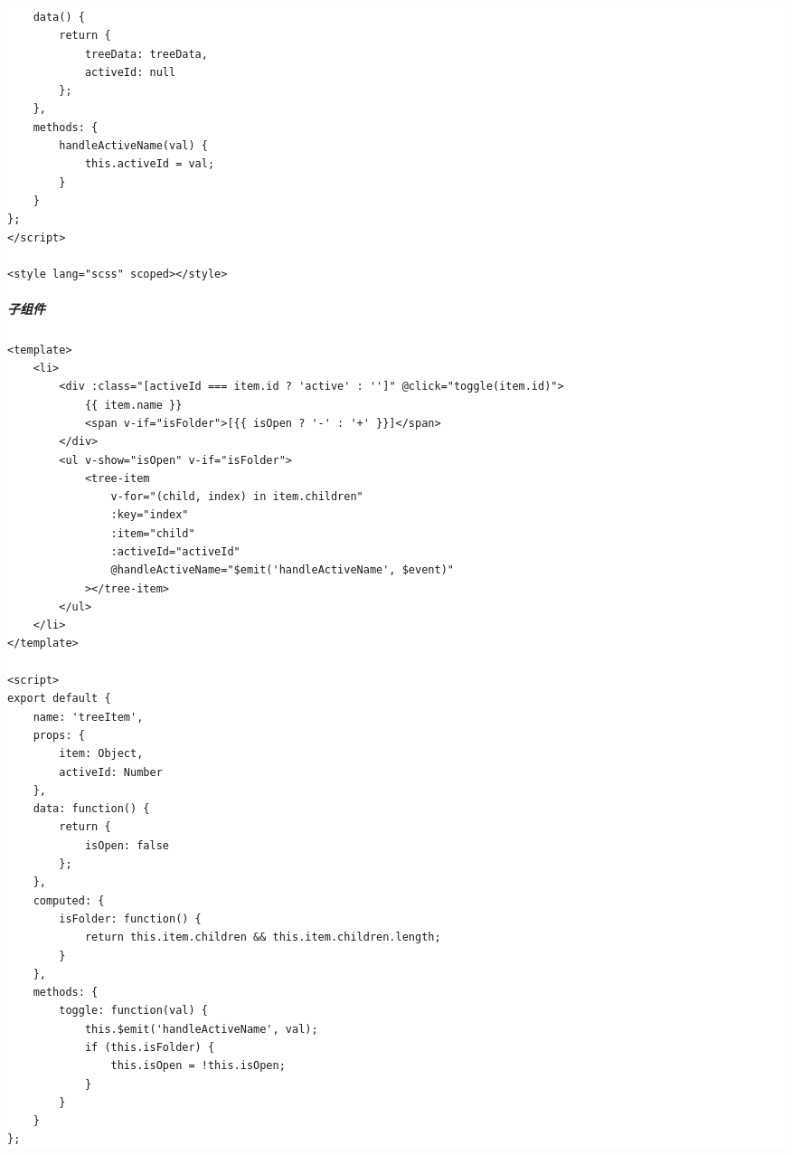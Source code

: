 ```
    data() {
        return {
            treeData: treeData,
            activeId: null
        };
    },
    methods: {
        handleActiveName(val) {
            this.activeId = val;
        }
    }
};
</script>

<style lang="scss" scoped></style>
```

##### 子组件

```
<template>
    <li>
        <div :class="[activeId === item.id ? 'active' : '']" @click="toggle(item.id)">
            {{ item.name }}
            <span v-if="isFolder">[{{ isOpen ? '-' : '+' }}]</span>
        </div>
        <ul v-show="isOpen" v-if="isFolder">
            <tree-item
                v-for="(child, index) in item.children"
                :key="index"
                :item="child"
                :activeId="activeId"
                @handleActiveName="$emit('handleActiveName', $event)"
            ></tree-item>
        </ul>
    </li>
</template>

<script>
export default {
    name: 'treeItem',
    props: {
        item: Object,
        activeId: Number
    },
    data: function() {
        return {
            isOpen: false
        };
    },
    computed: {
        isFolder: function() {
            return this.item.children && this.item.children.length;
        }
    },
    methods: {
        toggle: function(val) {
            this.$emit('handleActiveName', val);
            if (this.isFolder) {
                this.isOpen = !this.isOpen;
            }
        }
    }
};
```
